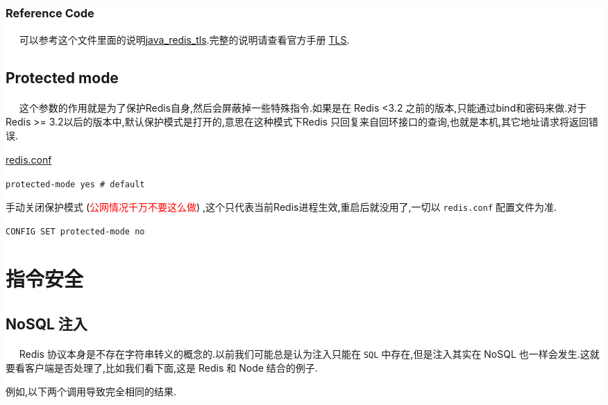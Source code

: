 
### Reference Code

&nbsp;&nbsp;&nbsp;&nbsp; 可以参考这个文件里面的说明[java_redis_tls](https://github.com/anigkus/anigkus.github.io/blob/main/snippets/java_redis_tls.md).完整的说明请查看官方手册 [TLS](https://redis.io/docs/manual/security/encryption/).

[&nbsp;&nbsp;&nbsp;&nbsp; You can refer to the instructions in this file___java_redis_tls+++(https://github.com/anigkus/anigkus.github.io/blob/main/snippets/java_redis_tls.md). For complete instructions, please Check out the official manual ___TLS+++(https://redis.io/docs/manual/security/encryption/).]:#

## Protected mode

&nbsp;&nbsp;&nbsp;&nbsp; 这个参数的作用就是为了保护Redis自身,然后会屏蔽掉一些特殊指令.如果是在 Redis <3.2 之前的版本,只能通过bind和密码来做.对于 Redis >= 3.2以后的版本中,默认保护模式是打开的,意思在这种模式下Redis 只回复来自回环接口的查询,也就是本机,其它地址请求将返回错误.

[&nbsp;&nbsp;&nbsp;&nbsp; The function of this parameter is to protect Redis itself, and then block some special instructions. If it is a version before Redis <3.2, it can only be done by bind and password. For Redis >= In versions after 3.2, the default protection mode is turned on, which means that in this mode, Redis will only reply to the query from the loopback interface, that is, the local machine, other address requests will return errors.]:#

[redis.conf](https://github.com/redis/redis/blob/unstable/redis.conf)

```
protected-mode yes # default
```

手动关闭保护模式 (<font color="red">公网情况千万不要这么做</font>) ,这个只代表当前Redis进程生效,重启后就没用了,一切以 `redis.conf` 配置文件为准.

[Turn off the protected mode manually (<font color="red">Do not do this in the case of the public network</font>), this only means that the current Redis process takes effect, and it will be useless after restarting, everything is `redis.conf` The configuration file shall prevail.]:#

```
CONFIG SET protected-mode no
```

# 指令安全

[# Instruction Security]:#

## NoSQL 注入

[## NoSQL Injection ]:#

&nbsp;&nbsp;&nbsp;&nbsp; Redis 协议本身是不存在字符串转义的概念的.以前我们可能总是认为注入只能在 `SQL` 中存在,但是注入其实在 NoSQL 也一样会发生.这就要看客户端是否处理了,比如我们看下面,这是 Redis 和 Node 结合的例子.

例如,以下两个调用导致完全相同的结果.

[&nbsp;&nbsp;&nbsp;&nbsp; The Redis protocol itself does not have the concept of string escaping. We may always think that injection can only exist in `SQL`, but injection can actually happen in NoSQL as well. This It depends on whether the client handles it. For example, let's look at the following, which is an example of the combination of Redis and Node.]:#
